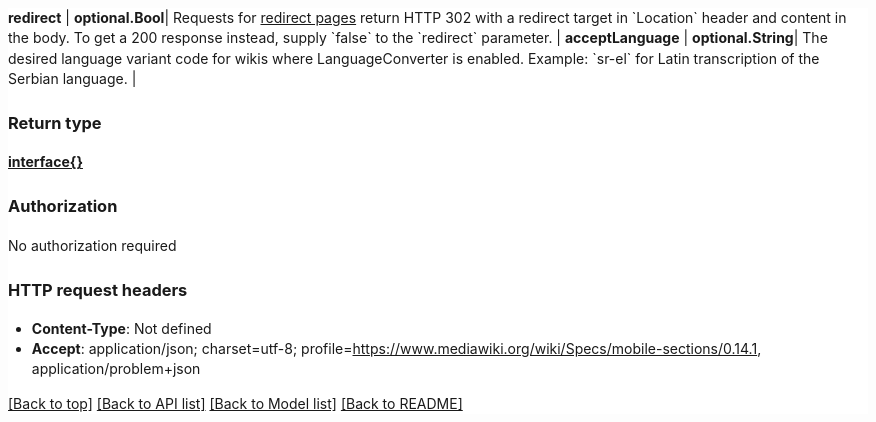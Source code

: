 
 **redirect** | **optional.Bool**| Requests for [redirect pages](https://www.mediawiki.org/wiki/Help:Redirects) return HTTP 302 with a redirect target in &#x60;Location&#x60; header and content in the body. To get a 200 response instead, supply &#x60;false&#x60; to the &#x60;redirect&#x60; parameter.  | 
 **acceptLanguage** | **optional.String**| The desired language variant code for wikis where LanguageConverter is enabled. Example: &#x60;sr-el&#x60; for Latin transcription of the Serbian language.  | 

### Return type

[**interface{}**](interface{}.md)

### Authorization

No authorization required

### HTTP request headers

 - **Content-Type**: Not defined
 - **Accept**: application/json; charset=utf-8; profile=https://www.mediawiki.org/wiki/Specs/mobile-sections/0.14.1, application/problem+json

[[Back to top]](#) [[Back to API list]](../README.md#documentation-for-api-endpoints) [[Back to Model list]](../README.md#documentation-for-models) [[Back to README]](../README.md)

